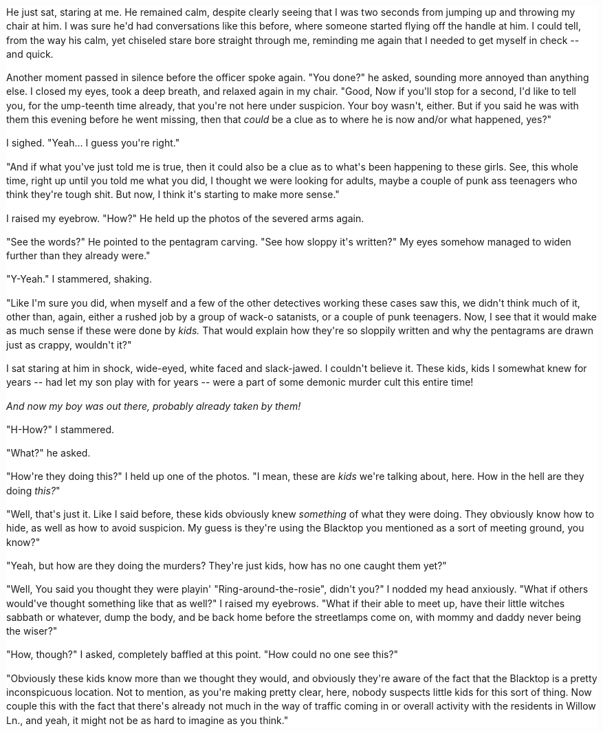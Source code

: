 He just sat, staring at me. He remained calm, despite clearly seeing that I was two seconds from jumping up and throwing my chair at him. I was sure he'd had conversations like this before, where someone started flying off the handle at him. I could tell, from the way his calm, yet chiseled stare bore straight through me, reminding me again that I needed to get myself in check -- and quick.

Another moment passed in silence before the officer spoke again. "You done?" he asked, sounding more annoyed than anything else. I closed my eyes, took a deep breath, and relaxed again in my chair. "Good, Now if you'll stop for a second, I'd like to tell you, for the ump-teenth time already, that you're not here under suspicion. Your boy wasn't, either. But if you said he was with them this evening before he went missing, then that *could* be a clue as to where he is now and/or what happened, yes?"

I sighed. "Yeah... I guess you're right."

"And if what you've just told me is true, then it could also be a clue as to what's been happening to these girls. See, this whole time, right up until you told me what you did, I thought we were looking for  adults, maybe a couple of punk ass teenagers who think they're tough shit. But now, I think it's starting to make more sense."

I raised my eyebrow. "How?" He held up the photos of the severed arms again.

"See the words?" He pointed to the pentagram carving. "See how sloppy it's written?" My eyes somehow managed to widen further than they already were."

"Y-Yeah." I stammered, shaking.

"Like I'm sure you did, when myself and a few of the other detectives working these cases saw this, we didn't think much of it, other than, again, either a rushed job by a group of wack-o satanists, or a couple of punk teenagers. Now, I see that it would make as much sense if these were done by *kids.* That would explain how they're so sloppily written and why the pentagrams are drawn just as crappy, wouldn't it?"

I sat staring at him in shock, wide-eyed, white faced and slack-jawed. I couldn't believe it. These kids, kids I somewhat knew for years -- had let my son play with for years -- were a part of some demonic murder cult this entire time!

*And now my boy was out there, probably already taken by them!*

"H-How?" I stammered.

"What?" he asked.

"How're they doing this?" I held up one of the photos. "I mean, these are *kids* we're talking about, here. How in the hell are they doing *this?*"

"Well, that's just it. Like I said before, these kids obviously knew *something* of what they were doing. They obviously know how to hide, as well as how to avoid suspicion. My guess is they're using the Blacktop you mentioned as a sort of meeting ground, you know?"

"Yeah, but how are they doing the murders? They're just kids, how has no one caught them yet?"

"Well, You said you thought they were playin' "Ring-around-the-rosie", didn't you?" I nodded my head anxiously. "What if others would've thought something like that as well?" I raised my eyebrows. "What if their able to meet up, have their little witches sabbath or whatever, dump the body, and be back home before the streetlamps come on, with mommy and daddy never being the wiser?"

"How, though?" I asked, completely baffled at this point. "How could no one see this?"

"Obviously these kids know more than we thought they would, and obviously they're aware of the fact that the Blacktop is a pretty inconspicuous location. Not to mention, as you're making pretty clear, here, nobody suspects little kids for this sort of thing. Now couple this with the fact that there's already not much in the way of traffic coming in or overall activity with the residents in Willow Ln., and yeah, it might not be as hard to imagine as you think."
